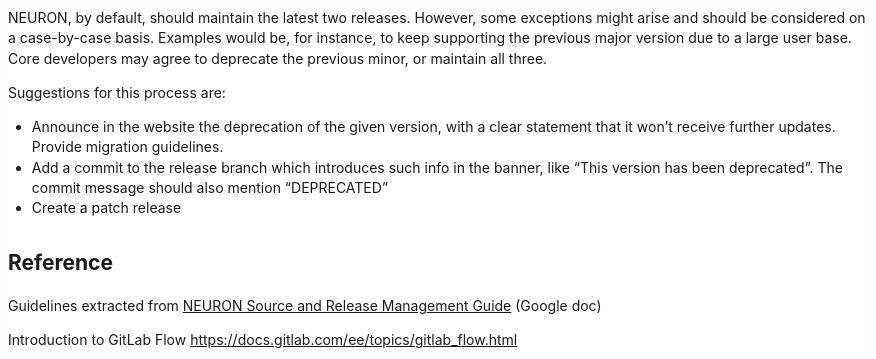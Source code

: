 NEURON, by default, should maintain the latest two releases. However, some exceptions might arise and should be considered on a case-by-case basis. Examples would be, for instance, to keep supporting the previous major version due to a large user base. Core developers may agree to deprecate the previous minor, or maintain all three.

Suggestions for this process are:

-   Announce in the website the deprecation of the given version, with a clear statement that it won’t receive further updates. Provide migration guidelines.
-   Add a commit to the release branch which introduces such info in the banner, like “This version has been deprecated”. The commit message should also mention “DEPRECATED”
-   Create a patch release

## Reference

Guidelines extracted from [NEURON Source and Release Management Guide](https://docs.google.com/document/d/15KEVxrg3dcXIRjc3Jp9sX2WOJlO_yqMCeSeg3j_lKks/edit?usp=sharing) (Google doc)

Introduction to GitLab Flow https://docs.gitlab.com/ee/topics/gitlab_flow.html
